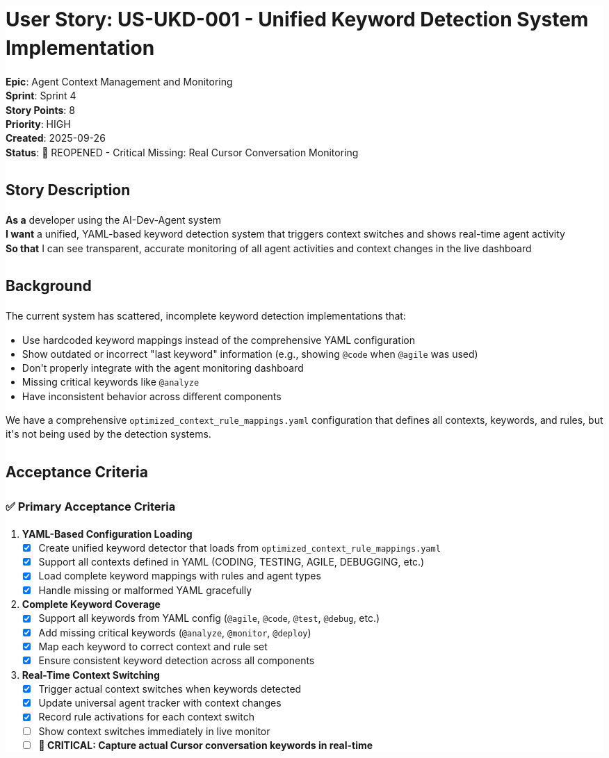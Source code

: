 # User Story: US-UKD-001 - Unified Keyword Detection System Implementation

**Epic**: Agent Context Management and Monitoring  
**Sprint**: Sprint 4  
**Story Points**: 8  
**Priority**: HIGH  
**Created**: 2025-09-26  
**Status**: 🔄 REOPENED - Critical Missing: Real Cursor Conversation Monitoring  

## Story Description

**As a** developer using the AI-Dev-Agent system  
**I want** a unified, YAML-based keyword detection system that triggers context switches and shows real-time agent activity  
**So that** I can see transparent, accurate monitoring of all agent activities and context changes in the live dashboard  

## Background

The current system has scattered, incomplete keyword detection implementations that:
- Use hardcoded keyword mappings instead of the comprehensive YAML configuration
- Show outdated or incorrect "last keyword" information (e.g., showing `@code` when `@agile` was used)
- Don't properly integrate with the agent monitoring dashboard
- Missing critical keywords like `@analyze`
- Have inconsistent behavior across different components

We have a comprehensive `optimized_context_rule_mappings.yaml` configuration that defines all contexts, keywords, and rules, but it's not being used by the detection systems.

## Acceptance Criteria

### ✅ Primary Acceptance Criteria

1. **YAML-Based Configuration Loading**
   - [x] Create unified keyword detector that loads from `optimized_context_rule_mappings.yaml`
   - [x] Support all contexts defined in YAML (CODING, TESTING, AGILE, DEBUGGING, etc.)
   - [x] Load complete keyword mappings with rules and agent types
   - [x] Handle missing or malformed YAML gracefully

2. **Complete Keyword Coverage**
   - [x] Support all keywords from YAML config (`@agile`, `@code`, `@test`, `@debug`, etc.)
   - [x] Add missing critical keywords (`@analyze`, `@monitor`, `@deploy`)
   - [x] Map each keyword to correct context and rule set
   - [x] Ensure consistent keyword detection across all components

3. **Real-Time Context Switching**
   - [x] Trigger actual context switches when keywords detected
   - [x] Update universal agent tracker with context changes
   - [x] Record rule activations for each context switch
   - [ ] Show context switches immediately in live monitor
   - [ ] **🎯 CRITICAL: Capture actual Cursor conversation keywords in real-time**
